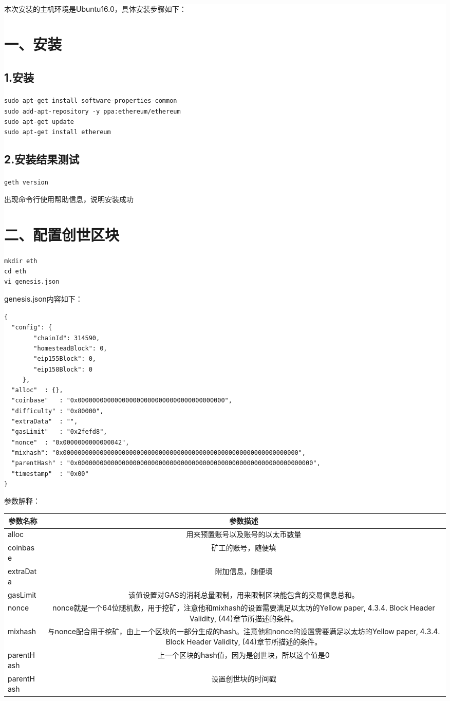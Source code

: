 本次安装的主机环境是Ubuntu16.0，具体安装步骤如下：
# 一、安装
## 1.安装
    sudo apt-get install software-properties-common
    sudo add-apt-repository -y ppa:ethereum/ethereum
    sudo apt-get update
    sudo apt-get install ethereum
## 2.安装结果测试
    geth version
出现命令行使用帮助信息，说明安装成功
# 二、配置创世区块
    mkdir eth
    cd eth
    vi genesis.json
genesis.json内容如下：

    {
      "config": {
		    "chainId": 314590,
		    "homesteadBlock": 0,
		    "eip155Block": 0,
		    "eip158Block": 0
   		 },
      "alloc"  : {},
      "coinbase"   : "0x0000000000000000000000000000000000000000",
      "difficulty" : "0x80000",
      "extraData"  : "",
      "gasLimit"   : "0x2fefd8",
      "nonce"  : "0x0000000000000042",
      "mixhash": "0x0000000000000000000000000000000000000000000000000000000000000000",
      "parentHash" : "0x0000000000000000000000000000000000000000000000000000000000000000",
      "timestamp"  : "0x00"
    }
参数解释：

| 参数名称| 参数描述|
| ------ |:------:|
| alloc| 用来预置账号以及账号的以太币数量|
| coinbase| 矿工的账号，随便填|
| extraData| 附加信息，随便填|
| gasLimit| 该值设置对GAS的消耗总量限制，用来限制区块能包含的交易信息总和。|
| nonce| nonce就是一个64位随机数，用于挖矿，注意他和mixhash的设置需要满足以太坊的Yellow paper, 4.3.4. Block Header Validity, (44)章节所描述的条件。|
| mixhash| 与nonce配合用于挖矿，由上一个区块的一部分生成的hash。注意他和nonce的设置需要满足以太坊的Yellow paper, 4.3.4. Block Header Validity, (44)章节所描述的条件。|
| parentHash| 上一个区块的hash值，因为是创世块，所以这个值是0|
| parentHash| 设置创世块的时间戳|
 
